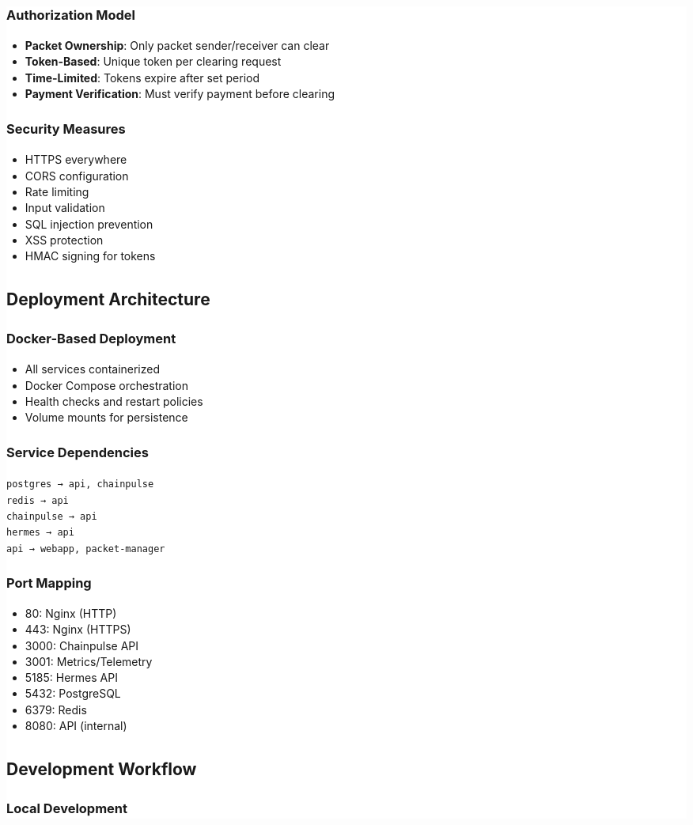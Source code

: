 ### Authorization Model

- **Packet Ownership**: Only packet sender/receiver can clear
- **Token-Based**: Unique token per clearing request
- **Time-Limited**: Tokens expire after set period
- **Payment Verification**: Must verify payment before clearing

### Security Measures

- HTTPS everywhere
- CORS configuration
- Rate limiting
- Input validation
- SQL injection prevention
- XSS protection
- HMAC signing for tokens

## Deployment Architecture

### Docker-Based Deployment

- All services containerized
- Docker Compose orchestration
- Health checks and restart policies
- Volume mounts for persistence

### Service Dependencies

```
postgres → api, chainpulse
redis → api
chainpulse → api
hermes → api
api → webapp, packet-manager
```

### Port Mapping

- 80: Nginx (HTTP)
- 443: Nginx (HTTPS)
- 3000: Chainpulse API
- 3001: Metrics/Telemetry
- 5185: Hermes API
- 5432: PostgreSQL
- 6379: Redis
- 8080: API (internal)

## Development Workflow

### Local Development
